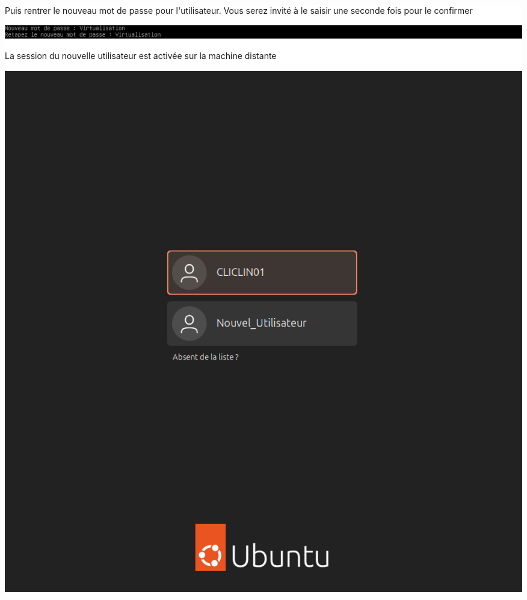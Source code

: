 Puis rentrer le nouveau mot de passe pour l'utilisateur. Vous serez invité à le saisir une seconde fois pour le confirmer

![saisir_mot_de_passe](https://github.com/WildCodeSchool/TSSR-ANGOU-2409-P2-G2/blob/main/Images/saisie_password.png)

La session du nouvelle utilisateur est activée sur la machine distante

![session_utilisateur](https://github.com/WildCodeSchool/TSSR-ANGOU-2409-P2-G2/blob/main/Images/session_utilisateur_cree.png)
